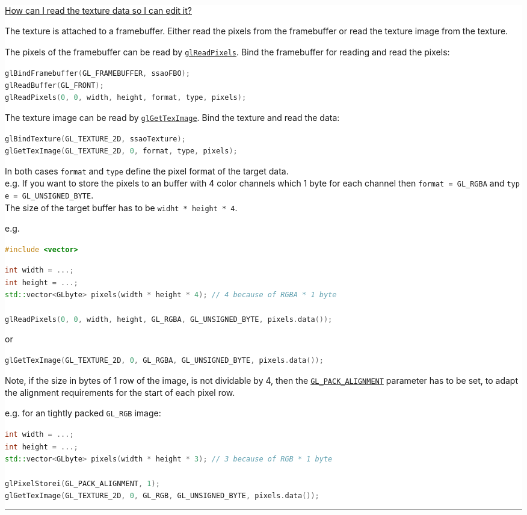 
[How can I read the texture data so I can edit it?](https://stackoverflow.com/questions/54812864/how-can-i-read-the-texture-data-so-i-can-edit-it/54813349#54813349)

The texture is attached to a framebuffer. Either read the pixels from the framebuffer or read the texture image from the texture.

The pixels of the framebuffer can be read by [`glReadPixels`](https://www.khronos.org/registry/OpenGL-Refpages/gl4/html/glReadPixels.xhtml). Bind the framebuffer for reading and read the pixels:

```cpp
glBindFramebuffer(GL_FRAMEBUFFER, ssaoFBO);
glReadBuffer(GL_FRONT);
glReadPixels(0, 0, width, height, format, type, pixels);
```

The texture image can be read by [`glGetTexImage`](https://www.khronos.org/registry/OpenGL-Refpages/gl4/html/glGetTexImage.xhtml). Bind the texture and read the data:

```cpp
glBindTexture(GL_TEXTURE_2D, ssaoTexture);
glGetTexImage(GL_TEXTURE_2D, 0, format, type, pixels);
```

In both cases `format` and `type` define the pixel format of the target data.  
e.g. If you want to store the pixels to an buffer with 4 color channels which 1 byte for each channel then `format = GL_RGBA` and `type = GL_UNSIGNED_BYTE`.  
The size of the target buffer has to be `widht * height * 4`.

e.g.

```cpp
#include <vector>
```

```cpp
int width = ...;
int height = ...;
std::vector<GLbyte> pixels(width * height * 4); // 4 because of RGBA * 1 byte

glReadPixels(0, 0, width, height, GL_RGBA, GL_UNSIGNED_BYTE, pixels.data());
```

or

```cpp
glGetTexImage(GL_TEXTURE_2D, 0, GL_RGBA, GL_UNSIGNED_BYTE, pixels.data());
```

Note, if the size in bytes of 1 row of the image, is not dividable by 4, then the [`GL_PACK_ALIGNMENT`](https://www.khronos.org/registry/OpenGL-Refpages/gl4/html/glPixelStore.xhtml) parameter has to be set, to adapt the alignment requirements for the start of each pixel row. 

e.g. for an tightly packed `GL_RGB` image:

```cpp
int width = ...;
int height = ...;
std::vector<GLbyte> pixels(width * height * 3); // 3 because of RGB * 1 byte

glPixelStorei(GL_PACK_ALIGNMENT, 1);
glGetTexImage(GL_TEXTURE_2D, 0, GL_RGB, GL_UNSIGNED_BYTE, pixels.data());  
```

---